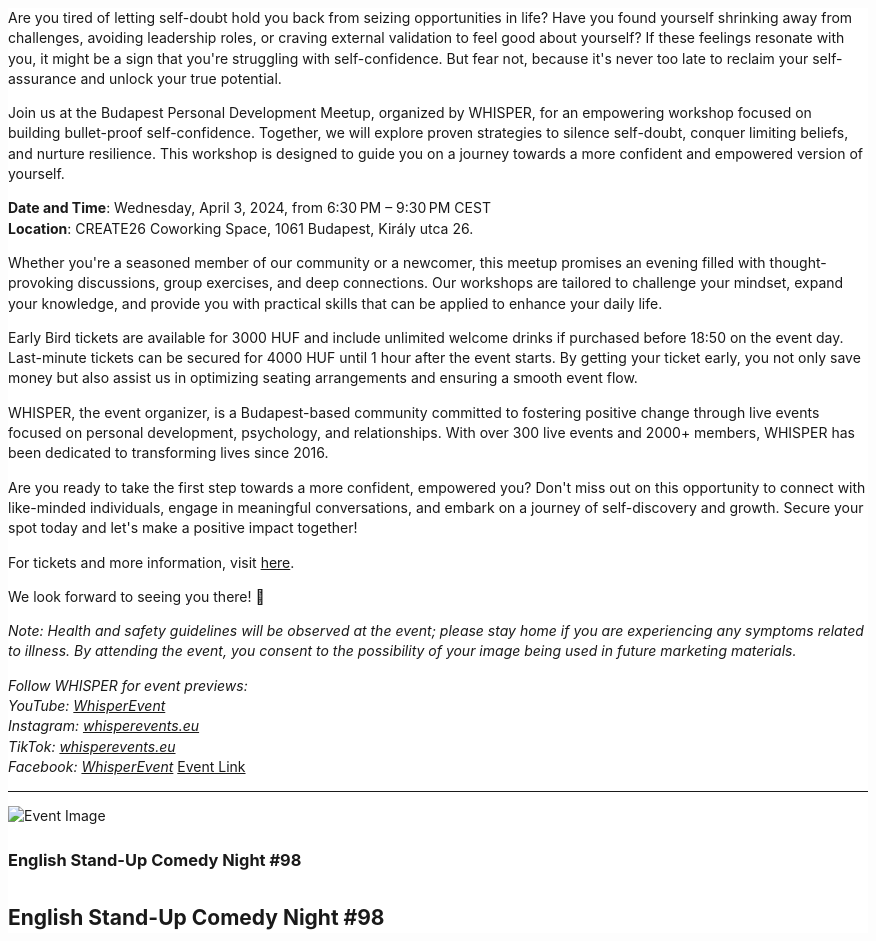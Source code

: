 Are you tired of letting self-doubt hold you back from seizing opportunities in life? Have you found yourself shrinking away from challenges, avoiding leadership roles, or craving external validation to feel good about yourself? If these feelings resonate with you, it might be a sign that you're struggling with self-confidence. But fear not, because it's never too late to reclaim your self-assurance and unlock your true potential.

Join us at the Budapest Personal Development Meetup, organized by WHISPER, for an empowering workshop focused on building bullet-proof self-confidence. Together, we will explore proven strategies to silence self-doubt, conquer limiting beliefs, and nurture resilience. This workshop is designed to guide you on a journey towards a more confident and empowered version of yourself.

**Date and Time**: Wednesday, April 3, 2024, from 6:30 PM – 9:30 PM CEST  
**Location**: CREATE26 Coworking Space, 1061 Budapest, Király utca 26.

Whether you're a seasoned member of our community or a newcomer, this meetup promises an evening filled with thought-provoking discussions, group exercises, and deep connections. Our workshops are tailored to challenge your mindset, expand your knowledge, and provide you with practical skills that can be applied to enhance your daily life.

Early Bird tickets are available for 3000 HUF and include unlimited welcome drinks if purchased before 18:50 on the event day. Last-minute tickets can be secured for 4000 HUF until 1 hour after the event starts. By getting your ticket early, you not only save money but also assist us in optimizing seating arrangements and ensuring a smooth event flow.

WHISPER, the event organizer, is a Budapest-based community committed to fostering positive change through live events focused on personal development, psychology, and relationships. With over 300 live events and 2000+ members, WHISPER has been dedicated to transforming lives since 2016.

Are you ready to take the first step towards a more confident, empowered you? Don't miss out on this opportunity to connect with like-minded individuals, engage in meaningful conversations, and embark on a journey of self-discovery and growth. Secure your spot today and let's make a positive impact together!

For tickets and more information, visit [here](https://www.whisperevents.eu/.../budapest-personal...).

We look forward to seeing you there! 🌟

*Note: Health and safety guidelines will be observed at the event; please stay home if you are experiencing any symptoms related to illness. By attending the event, you consent to the possibility of your image being used in future marketing materials.*

*Follow WHISPER for event previews:  
YouTube: [WhisperEvent](https://www.youtube.com/@whisperevent)  
Instagram: [whisperevents.eu](https://www.instagram.com/whisperevents.eu/)  
TikTok: [whisperevents.eu](https://www.tiktok.com/@whisperevents.eu)  
Facebook: [WhisperEvent](https://www.facebook.com/WhisperEvent)*
[Event Link](https://facebook.com/events/641566458111437)

---
![Event Image](https://scontent-fra3-1.xx.fbcdn.net/v/t39.30808-6/433886664_427306816537252_1459869619819668579_n.jpg?stp=dst-jpg_p180x540&_nc_cat=105&ccb=1-7&_nc_sid=5f2048&_nc_ohc=rqr3j2fdf3EAX-k2FPy&_nc_ht=scontent-fra3-1.xx&oh=00_AfCJx1J_x83arjTtHwAgnxrCNF0vPWXE9dhyeby-1_cxmQ&oe=6612A1CE)

 ### English Stand-Up Comedy Night #98

## English Stand-Up Comedy Night #98
